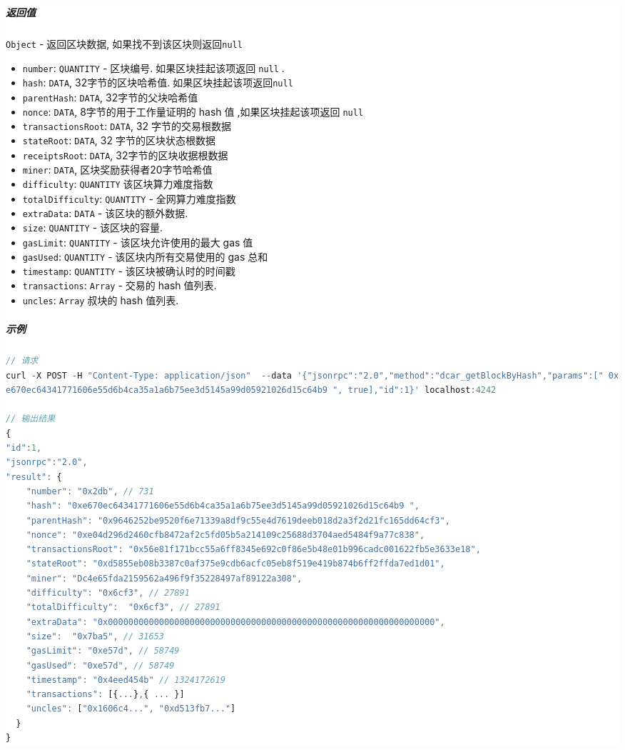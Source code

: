 ##### 返回值

`Object` - 返回区块数据,  如果找不到该区块则返回`null`

  - `number`: `QUANTITY` - 区块编号. 如果区块挂起该项返回 `null` .
  - `hash`: `DATA`, 32字节的区块哈希值. 如果区块挂起该项返回`null`
  - `parentHash`: `DATA`, 32字节的父块哈希值
  - `nonce`: `DATA`, 8字节的用于工作量证明的 hash 值 ,如果区块挂起该项返回 `null`
  - `transactionsRoot`: `DATA`, 32 字节的交易根数据
  - `stateRoot`: `DATA`, 32 字节的区块状态根数据
  - `receiptsRoot`: `DATA`, 32字节的区块收据根数据
  - `miner`: `DATA`, 区块奖励获得者20字节哈希值
  - `difficulty`: `QUANTITY` 该区块算力难度指数
  - `totalDifficulty`: `QUANTITY` - 全网算力难度指数
  - `extraData`: `DATA` - 该区块的额外数据.
  - `size`: `QUANTITY` - 该区块的容量.
  - `gasLimit`: `QUANTITY` - 该区块允许使用的最大 gas 值
  - `gasUsed`: `QUANTITY` - 该区块内所有交易使用的 gas 总和
  - `timestamp`: `QUANTITY` - 该区块被确认时的时间戳
  - `transactions`: `Array` - 交易的 hash 值列表.
  - `uncles`: `Array` 叔块的 hash 值列表.


##### 示例
```js
// 请求
curl -X POST -H "Content-Type: application/json"  --data '{"jsonrpc":"2.0","method":"dcar_getBlockByHash","params":[" 0xe670ec64341771606e55d6b4ca35a1a6b75ee3d5145a99d05921026d15c64b9 ", true],"id":1}' localhost:4242

// 输出结果
{
"id":1,
"jsonrpc":"2.0",
"result": {
    "number": "0x2db", // 731
    "hash": "0xe670ec64341771606e55d6b4ca35a1a6b75ee3d5145a99d05921026d15c64b9 ",
    "parentHash": "0x9646252be9520f6e71339a8df9c55e4d7619deeb018d2a3f2d21fc165dd64cf3",
    "nonce": "0xe04d296d2460cfb8472af2c5fd05b5a214109c25688d3704aed5484f9a77c838",
    "transactionsRoot": "0x56e81f171bcc55a6ff8345e692c0f86e5b48e01b996cadc001622fb5e3633e18",
    "stateRoot": "0xd5855eb08b3387c0af375e9cdb6acfc05eb8f519e419b874b6ff2ffda7ed1d01",
    "miner": "Dc4e65fda2159562a496f9f35228497af89122a308",
    "difficulty": "0x6cf3", // 27891
    "totalDifficulty":  "0x6cf3", // 27891
    "extraData": "0x0000000000000000000000000000000000000000000000000000000000000000",
    "size":  "0x7ba5", // 31653
    "gasLimit": "0xe57d", // 58749
    "gasUsed": "0xe57d", // 58749
    "timestamp": "0x4eed454b" // 1324172619
    "transactions": [{...},{ ... }]
    "uncles": ["0x1606c4...", "0xd513fb7..."]
  }
}
```
